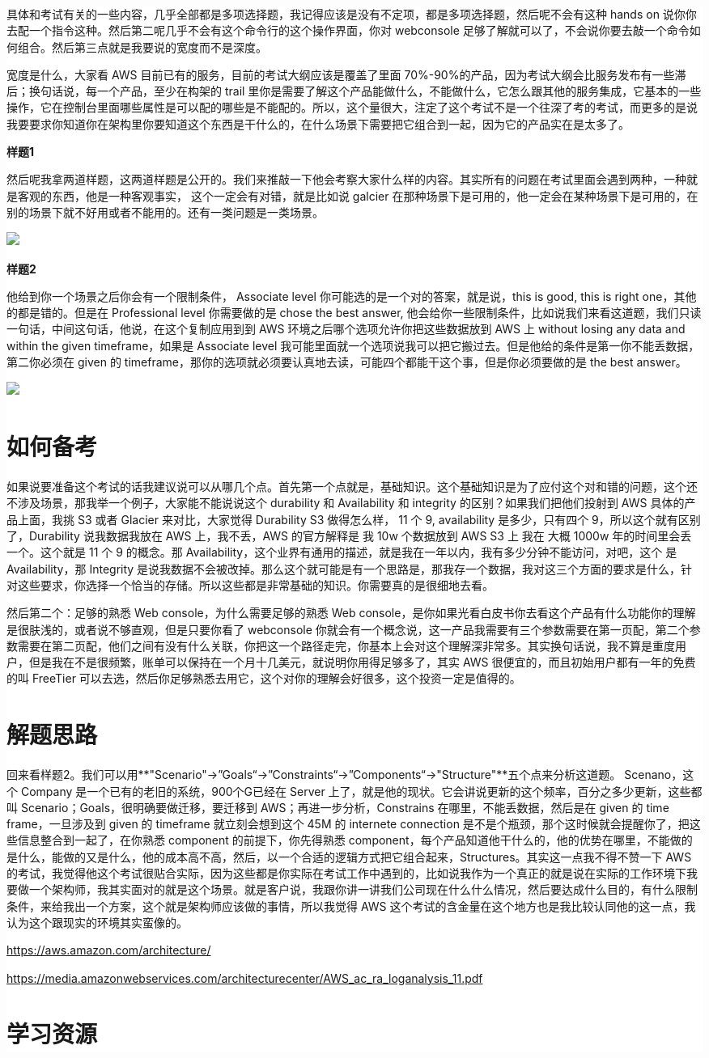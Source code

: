 具体和考试有关的一些内容，几乎全部都是多项选择题，我记得应该是没有不定项，都是多项选择题，然后呢不会有这种 hands on 说你你去配一个指令这种。然后第二呢几乎不会有这个命令行的这个操作界面，你对 webconsole 足够了解就可以了，不会说你要去敲一个命令如何组合。然后第三点就是我要说的宽度而不是深度。

宽度是什么，大家看 AWS 目前已有的服务，目前的考试大纲应该是覆盖了里面 70%-90%的产品，因为考试大纲会比服务发布有一些滞后；换句话说，每一个产品，至少在构架的 trail 里你是需要了解这个产品能做什么，不能做什么，它怎么跟其他的服务集成，它基本的一些操作，它在控制台里面哪些属性是可以配的哪些是不能配的。所以，这个量很大，注定了这个考试不是一个往深了考的考试，而更多的是说我要要求你知道你在架构里你要知道这个东西是干什么的，在什么场景下需要把它组合到一起，因为它的产品实在是太多了。

**样题1**

然后呢我拿两道样题，这两道样题是公开的。我们来推敲一下他会考察大家什么样的内容。其实所有的问题在考试里面会遇到两种，一种就是客观的东西，他是一种客观事实， 这个一定会有对错，就是比如说 galcier 在那种场景下是可用的，他一定会在某种场景下是可用的，在别的场景下就不好用或者不能用的。还有一类问题是一类场景。

![](/images/aws-example-1.png)

**样题2**

他给到你一个场景之后你会有一个限制条件， Associate level 你可能选的是一个对的答案，就是说，this is good, this is  right one，其他的都是错的。但是在 Professional level 你需要做的是 chose the best answer, 他会给你一些限制条件，比如说我们来看这道题，我们只读一句话，中间这句话，他说，在这个复制应用到到 AWS 环境之后哪个选项允许你把这些数据放到 AWS 上 without losing any data and within the given timeframe，如果是 Associate level 我可能里面就一个选项说我可以把它搬过去。但是他给的条件是第一你不能丢数据，第二你必须在 given 的 timeframe，那你的选项就必须要认真地去读，可能四个都能干这个事，但是你必须要做的是 the best answer。

![](/images/aws-example-2.png)

# 如何备考

如果说要准备这个考试的话我建议说可以从哪几个点。首先第一个点就是，基础知识。这个基础知识是为了应付这个对和错的问题，这个还不涉及场景，那我举一个例子，大家能不能说说这个 durability 和 Availability 和 integrity 的区别？如果我们把他们投射到 AWS 具体的产品上面，我挑 S3 或者 Glacier 来对比，大家觉得 Durability S3 做得怎么样， 11 个 9, availability 是多少，只有四个 9，所以这个就有区别了，Durability 说我数据我放在 AWS 上，我不丢，AWS 的官方解释是 我 10w 个数据放到 AWS S3 上 我在 大概 1000w 年的时间里会丢一个。这个就是 11 个 9 的概念。那 Availability，这个业界有通用的描述，就是我在一年以内，我有多少分钟不能访问，对吧，这个 是 Availability，那 Integrity 是说我数据不会被改掉。那么这个就可能是有一个思路是，那我存一个数据，我对这三个方面的要求是什么，针对这些要求，你选择一个恰当的存储。所以这些都是非常基础的知识。你需要真的是很细地去看。

然后第二个：足够的熟悉 Web console，为什么需要足够的熟悉 Web console，是你如果光看白皮书你去看这个产品有什么功能你的理解是很肤浅的，或者说不够直观，但是只要你看了 webconsole 你就会有一个概念说，这一产品我需要有三个参数需要在第一页配，第二个参数需要在第二页配，他们之间有没有什么关联，你把这一个路径走完，你基本上会对这个理解深非常多。其实换句话说，我不算是重度用户，但是我在不是很频繁，账单可以保持在一个月十几美元，就说明你用得足够多了，其实 AWS 很便宜的，而且初始用户都有一年的免费的叫 FreeTier 可以去选，然后你足够熟悉去用它，这个对你的理解会好很多，这个投资一定是值得的。

# 解题思路

回来看样题2。我们可以用**"Scenario"->”Goals“->”Constraints“->”Components“->"Structure"**五个点来分析这道题。 Scenano，这个 Company 是一个已有的老旧的系统，900个G已经在 Server 上了，就是他的现状。它会讲说更新的这个频率，百分之多少更新，这些都叫 Scenario；Goals，很明确要做迁移，要迁移到 AWS；再进一步分析，Constrains 在哪里，不能丢数据，然后是在 given 的 time frame，一旦涉及到 given 的 timeframe 就立刻会想到这个 45M 的 internete connection 是不是个瓶颈，那个这时候就会提醒你了，把这些信息整合到一起了，在你熟悉 component 的前提下，你先得熟悉 component，每个产品知道他干什么的，他的优势在哪里，不能做的是什么，能做的又是什么，他的成本高不高，然后，以一个合适的逻辑方式把它组合起来，Structures。其实这一点我不得不赞一下 AWS 的考试，我觉得他这个考试很贴合实际，因为这些都是你实际在考试工作中遇到的，比如说我作为一个真正的就是说在实际的工作环境下我要做一个架构师，我其实面对的就是这个场景。就是客户说，我跟你讲一讲我们公司现在什么什么情况，然后要达成什么目的，有什么限制条件，来给我出一个方案，这个就是架构师应该做的事情，所以我觉得 AWS 这个考试的含金量在这个地方也是我比较认同他的这一点，我认为这个跟现实的环境其实蛮像的。

<https://aws.amazon.com/architecture/>

<https://media.amazonwebservices.com/architecturecenter/AWS_ac_ra_loganalysis_11.pdf>

# 学习资源
